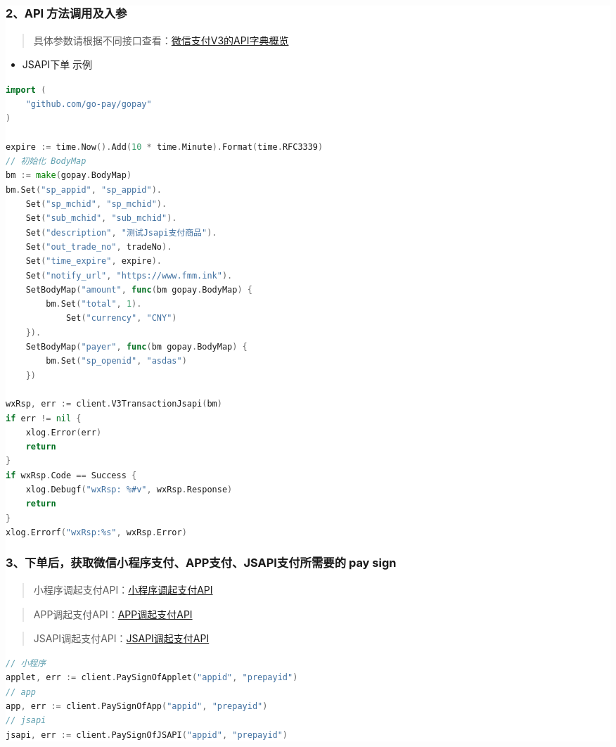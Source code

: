 ### 2、API 方法调用及入参

> 具体参数请根据不同接口查看：[微信支付V3的API字典概览](https://pay.weixin.qq.com/wiki/doc/apiv3/apis/index.shtml)

- JSAPI下单 示例
```go
import (
    "github.com/go-pay/gopay"
)

expire := time.Now().Add(10 * time.Minute).Format(time.RFC3339)
// 初始化 BodyMap
bm := make(gopay.BodyMap)
bm.Set("sp_appid", "sp_appid").
    Set("sp_mchid", "sp_mchid").
    Set("sub_mchid", "sub_mchid").
    Set("description", "测试Jsapi支付商品").
    Set("out_trade_no", tradeNo).
    Set("time_expire", expire).
    Set("notify_url", "https://www.fmm.ink").
    SetBodyMap("amount", func(bm gopay.BodyMap) {
        bm.Set("total", 1).
            Set("currency", "CNY")
    }).
    SetBodyMap("payer", func(bm gopay.BodyMap) {
        bm.Set("sp_openid", "asdas")
    })

wxRsp, err := client.V3TransactionJsapi(bm)
if err != nil {
    xlog.Error(err)
    return
}
if wxRsp.Code == Success {
    xlog.Debugf("wxRsp: %#v", wxRsp.Response)
    return
}
xlog.Errorf("wxRsp:%s", wxRsp.Error)
```

### 3、下单后，获取微信小程序支付、APP支付、JSAPI支付所需要的 pay sign

> 小程序调起支付API：[小程序调起支付API](https://pay.weixin.qq.com/wiki/doc/apiv3/apis/chapter3_5_4.shtml)

> APP调起支付API：[APP调起支付API](https://pay.weixin.qq.com/wiki/doc/apiv3/apis/chapter3_2_4.shtml)

> JSAPI调起支付API：[JSAPI调起支付API](https://pay.weixin.qq.com/wiki/doc/apiv3/apis/chapter3_1_4.shtml)

```go
// 小程序
applet, err := client.PaySignOfApplet("appid", "prepayid")
// app
app, err := client.PaySignOfApp("appid", "prepayid")
// jsapi
jsapi, err := client.PaySignOfJSAPI("appid", "prepayid")
```
